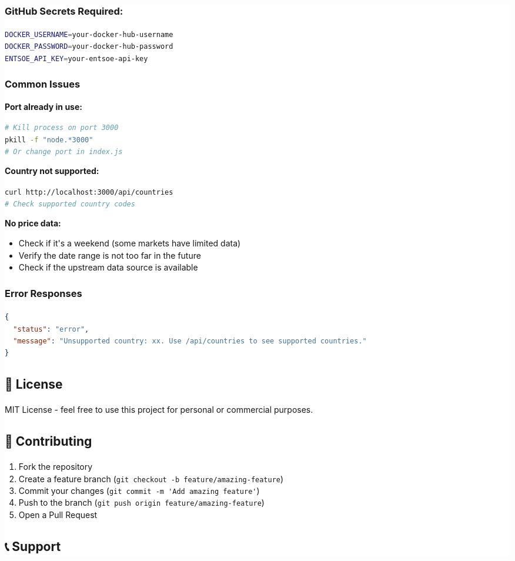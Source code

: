 ### GitHub Secrets Required:

```bash
DOCKER_USERNAME=your-docker-hub-username
DOCKER_PASSWORD=your-docker-hub-password
ENTSOE_API_KEY=your-entsoe-api-key
```

### Common Issues

**Port already in use:**

```bash
# Kill process on port 3000
pkill -f "node.*3000"
# Or change port in index.js
```

**Country not supported:**

```bash
curl http://localhost:3000/api/countries
# Check supported country codes
```

**No price data:**

- Check if it's a weekend (some markets have limited data)
- Verify the date range is not too far in the future
- Check if the upstream data source is available

### Error Responses

```json
{
  "status": "error",
  "message": "Unsupported country: xx. Use /api/countries to see supported countries."
}
```

## 📄 License

MIT License - feel free to use this project for personal or commercial purposes.

## 🤝 Contributing

1. Fork the repository
2. Create a feature branch (`git checkout -b feature/amazing-feature`)
3. Commit your changes (`git commit -m 'Add amazing feature'`)
4. Push to the branch (`git push origin feature/amazing-feature`)
5. Open a Pull Request

## 📞 Support
